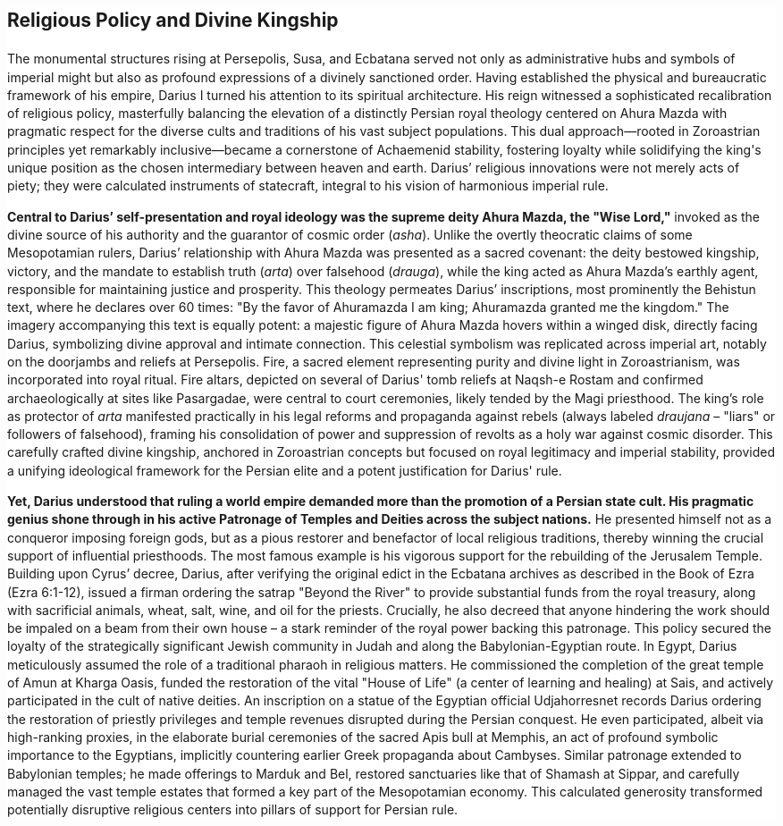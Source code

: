 ## Religious Policy and Divine Kingship

The monumental structures rising at Persepolis, Susa, and Ecbatana served not only as administrative hubs and symbols of imperial might but also as profound expressions of a divinely sanctioned order. Having established the physical and bureaucratic framework of his empire, Darius I turned his attention to its spiritual architecture. His reign witnessed a sophisticated recalibration of religious policy, masterfully balancing the elevation of a distinctly Persian royal theology centered on Ahura Mazda with pragmatic respect for the diverse cults and traditions of his vast subject populations. This dual approach—rooted in Zoroastrian principles yet remarkably inclusive—became a cornerstone of Achaemenid stability, fostering loyalty while solidifying the king's unique position as the chosen intermediary between heaven and earth. Darius’ religious innovations were not merely acts of piety; they were calculated instruments of statecraft, integral to his vision of harmonious imperial rule.

**Central to Darius’ self-presentation and royal ideology was the supreme deity Ahura Mazda, the "Wise Lord,"** invoked as the divine source of his authority and the guarantor of cosmic order (*asha*). Unlike the overtly theocratic claims of some Mesopotamian rulers, Darius’ relationship with Ahura Mazda was presented as a sacred covenant: the deity bestowed kingship, victory, and the mandate to establish truth (*arta*) over falsehood (*drauga*), while the king acted as Ahura Mazda’s earthly agent, responsible for maintaining justice and prosperity. This theology permeates Darius’ inscriptions, most prominently the Behistun text, where he declares over 60 times: "By the favor of Ahuramazda I am king; Ahuramazda granted me the kingdom." The imagery accompanying this text is equally potent: a majestic figure of Ahura Mazda hovers within a winged disk, directly facing Darius, symbolizing divine approval and intimate connection. This celestial symbolism was replicated across imperial art, notably on the doorjambs and reliefs at Persepolis. Fire, a sacred element representing purity and divine light in Zoroastrianism, was incorporated into royal ritual. Fire altars, depicted on several of Darius' tomb reliefs at Naqsh-e Rostam and confirmed archaeologically at sites like Pasargadae, were central to court ceremonies, likely tended by the Magi priesthood. The king’s role as protector of *arta* manifested practically in his legal reforms and propaganda against rebels (always labeled *draujana* – "liars" or followers of falsehood), framing his consolidation of power and suppression of revolts as a holy war against cosmic disorder. This carefully crafted divine kingship, anchored in Zoroastrian concepts but focused on royal legitimacy and imperial stability, provided a unifying ideological framework for the Persian elite and a potent justification for Darius' rule.

**Yet, Darius understood that ruling a world empire demanded more than the promotion of a Persian state cult. His pragmatic genius shone through in his active Patronage of Temples and Deities across the subject nations.** He presented himself not as a conqueror imposing foreign gods, but as a pious restorer and benefactor of local religious traditions, thereby winning the crucial support of influential priesthoods. The most famous example is his vigorous support for the rebuilding of the Jerusalem Temple. Building upon Cyrus’ decree, Darius, after verifying the original edict in the Ecbatana archives as described in the Book of Ezra (Ezra 6:1-12), issued a firman ordering the satrap "Beyond the River" to provide substantial funds from the royal treasury, along with sacrificial animals, wheat, salt, wine, and oil for the priests. Crucially, he also decreed that anyone hindering the work should be impaled on a beam from their own house – a stark reminder of the royal power backing this patronage. This policy secured the loyalty of the strategically significant Jewish community in Judah and along the Babylonian-Egyptian route. In Egypt, Darius meticulously assumed the role of a traditional pharaoh in religious matters. He commissioned the completion of the great temple of Amun at Kharga Oasis, funded the restoration of the vital "House of Life" (a center of learning and healing) at Sais, and actively participated in the cult of native deities. An inscription on a statue of the Egyptian official Udjahorresnet records Darius ordering the restoration of priestly privileges and temple revenues disrupted during the Persian conquest. He even participated, albeit via high-ranking proxies, in the elaborate burial ceremonies of the sacred Apis bull at Memphis, an act of profound symbolic importance to the Egyptians, implicitly countering earlier Greek propaganda about Cambyses. Similar patronage extended to Babylonian temples; he made offerings to Marduk and Bel, restored sanctuaries like that of Shamash at Sippar, and carefully managed the vast temple estates that formed a key part of the Mesopotamian economy. This calculated generosity transformed potentially disruptive religious centers into pillars of support for Persian rule.
